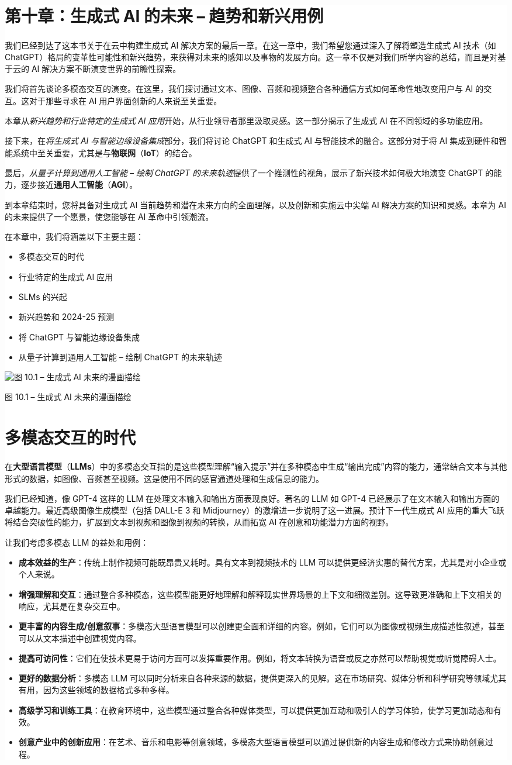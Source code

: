 

# 第十章：生成式 AI 的未来 – 趋势和新兴用例

我们已经到达了这本书关于在云中构建生成式 AI 解决方案的最后一章。在这一章中，我们希望您通过深入了解将塑造生成式 AI 技术（如 ChatGPT）格局的变革性可能性和新兴趋势，来获得对未来的感知以及事物的发展方向。这一章不仅是对我们所学内容的总结，而且是对基于云的 AI 解决方案不断演变世界的前瞻性探索。

我们将首先谈论多模态交互的演变。在这里，我们探讨通过文本、图像、音频和视频整合各种通信方式如何革命性地改变用户与 AI 的交互。这对于那些寻求在 AI 用户界面创新的人来说至关重要。

本章从*新兴趋势和行业特定的生成式 AI 应用*开始，从行业领导者那里汲取灵感。这一部分揭示了生成式 AI 在不同领域的多功能应用。

接下来，在*将生成式 AI 与智能边缘设备集成*部分，我们将讨论 ChatGPT 和生成式 AI 与智能技术的融合。这部分对于将 AI 集成到硬件和智能系统中至关重要，尤其是与**物联网**（**IoT**）的结合。

最后，*从量子计算到通用人工智能 – 绘制 ChatGPT 的未来轨迹*提供了一个推测性的视角，展示了新兴技术如何极大地演变 ChatGPT 的能力，逐步接近**通用人工智能**（**AGI**）。

到本章结束时，您将具备对生成式 AI 当前趋势和潜在未来方向的全面理解，以及创新和实施云中尖端 AI 解决方案的知识和灵感。本章为 AI 的未来提供了一个愿景，使您能够在 AI 革命中引领潮流。

在本章中，我们将涵盖以下主要主题：

+   多模态交互的时代

+   行业特定的生成式 AI 应用

+   SLMs 的兴起

+   新兴趋势和 2024-25 预测

+   将 ChatGPT 与智能边缘设备集成

+   从量子计算到通用人工智能 – 绘制 ChatGPT 的未来轨迹

![图 10.1 – 生成式 AI 未来的漫画描绘](img/B21443_10_1.jpg)

图 10.1 – 生成式 AI 未来的漫画描绘

# 多模态交互的时代

在**大型语言模型**（**LLMs**）中的多模态交互指的是这些模型理解“输入提示”并在多种模态中生成“输出完成”内容的能力，通常结合文本与其他形式的数据，如图像、音频甚至视频。这是使用不同的感官通道处理和生成信息的能力。

我们已经知道，像 GPT-4 这样的 LLM 在处理文本输入和输出方面表现良好。著名的 LLM 如 GPT-4 已经展示了在文本输入和输出方面的卓越能力。最近高级图像生成模型（包括 DALL-E 3 和 Midjourney）的激增进一步说明了这一进展。预计下一代生成式 AI 应用的重大飞跃将结合突破性的能力，扩展到文本到视频和图像到视频的转换，从而拓宽 AI 在创意和功能潜力方面的视野。

让我们考虑多模态 LLM 的益处和用例：

+   **成本效益的生产**：传统上制作视频可能既昂贵又耗时。具有文本到视频技术的 LLM 可以提供更经济实惠的替代方案，尤其是对小企业或个人来说。

+   **增强理解和交互**：通过整合多种模态，这些模型能更好地理解和解释现实世界场景的上下文和细微差别。这导致更准确和上下文相关的响应，尤其是在复杂交互中。

+   **更丰富的内容生成/创意叙事**：多模态大型语言模型可以创建更全面和详细的内容。例如，它们可以为图像或视频生成描述性叙述，甚至可以从文本描述中创建视觉内容。

+   **提高可访问性**：它们在使技术更易于访问方面可以发挥重要作用。例如，将文本转换为语音或反之亦然可以帮助视觉或听觉障碍人士。

+   **更好的数据分析**：多模态 LLM 可以同时分析来自各种来源的数据，提供更深入的见解。这在市场研究、媒体分析和科学研究等领域尤其有用，因为这些领域的数据格式多种多样。

+   **高级学习和训练工具**：在教育环境中，这些模型通过整合各种媒体类型，可以提供更加互动和吸引人的学习体验，使学习更加动态和有效。

+   **创意产业中的创新应用**：在艺术、音乐和电影等创意领域，多模态大型语言模型可以通过提供新的内容生成和修改方式来协助创意过程。
